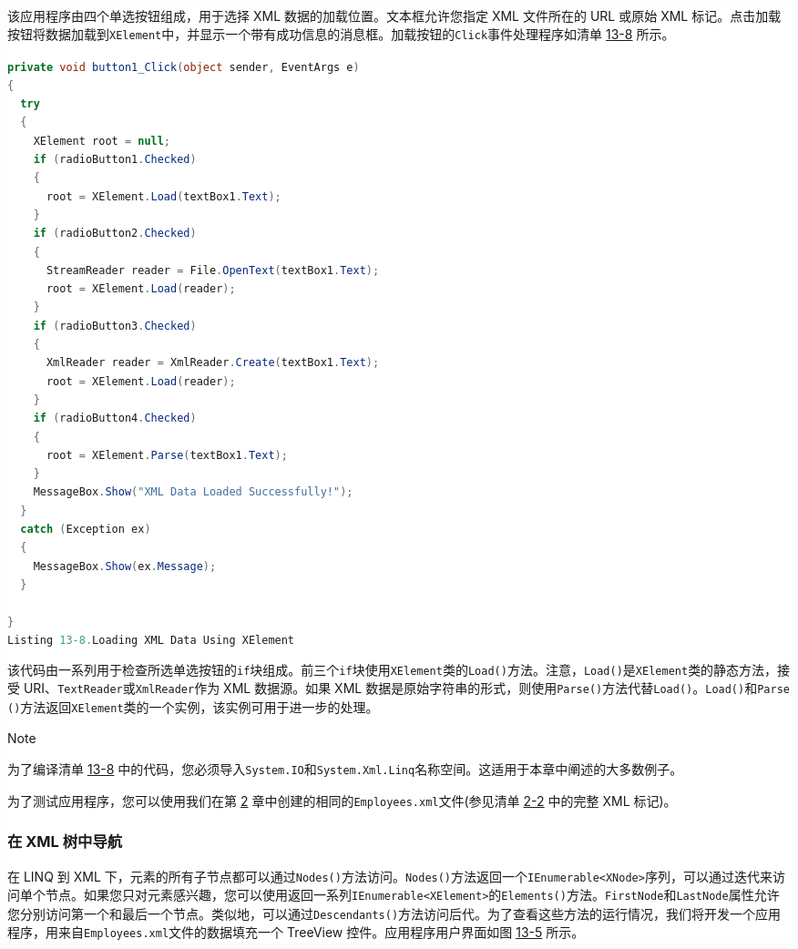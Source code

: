 该应用程序由四个单选按钮组成，用于选择 XML 数据的加载位置。文本框允许您指定 XML 文件所在的 URL 或原始 XML 标记。点击加载按钮将数据加载到`XElement`中，并显示一个带有成功信息的消息框。加载按钮的`Click`事件处理程序如清单 [13-8](#Par55) 所示。

```cs
private void button1_Click(object sender, EventArgs e)
{
  try
  {
    XElement root = null;
    if (radioButton1.Checked)
    {
      root = XElement.Load(textBox1.Text);
    }
    if (radioButton2.Checked)
    {
      StreamReader reader = File.OpenText(textBox1.Text);
      root = XElement.Load(reader);
    }
    if (radioButton3.Checked)
    {
      XmlReader reader = XmlReader.Create(textBox1.Text);
      root = XElement.Load(reader);
    }
    if (radioButton4.Checked)
    {
      root = XElement.Parse(textBox1.Text);
    }
    MessageBox.Show("XML Data Loaded Successfully!");
  }
  catch (Exception ex)
  {
    MessageBox.Show(ex.Message);
  }

}
Listing 13-8.Loading XML Data Using XElement

```

该代码由一系列用于检查所选单选按钮的`if`块组成。前三个`if`块使用`XElement`类的`Load()`方法。注意，`Load()`是`XElement`类的静态方法，接受 URI、`TextReader`或`XmlReader`作为 XML 数据源。如果 XML 数据是原始字符串的形式，则使用`Parse()`方法代替`Load()`。`Load()`和`Parse()`方法返回`XElement`类的一个实例，该实例可用于进一步的处理。

Note

为了编译清单 [13-8](#Par55) 中的代码，您必须导入`System.IO`和`System.Xml.Linq`名称空间。这适用于本章中阐述的大多数例子。

为了测试应用程序，您可以使用我们在第 [2](02.html) 章中创建的相同的`Employees.xml`文件(参见清单 [2-2](02.html#Par28) 中的完整 XML 标记)。

### 在 XML 树中导航

在 LINQ 到 XML 下，元素的所有子节点都可以通过`Nodes()`方法访问。`Nodes()`方法返回一个`IEnumerable<XNode>`序列，可以通过迭代来访问单个节点。如果您只对元素感兴趣，您可以使用返回一系列`IEnumerable<XElement>`的`Elements()`方法。`FirstNode`和`LastNode`属性允许您分别访问第一个和最后一个节点。类似地，可以通过`Descendants()`方法访问后代。为了查看这些方法的运行情况，我们将开发一个应用程序，用来自`Employees.xml`文件的数据填充一个 TreeView 控件。应用程序用户界面如图 [13-5](#Fig5) 所示。
